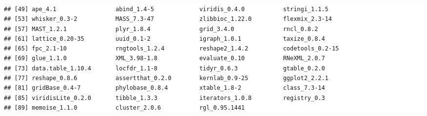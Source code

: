 ```
## [49] ape_4.1                 abind_1.4-5             viridis_0.4.0           stringi_1.1.5          
## [53] whisker_0.3-2           MASS_7.3-47             zlibbioc_1.22.0         flexmix_2.3-14         
## [57] MAST_1.2.1              plyr_1.8.4              grid_3.4.0              rncl_0.8.2             
## [61] lattice_0.20-35         uuid_0.1-2              igraph_1.0.1            taxize_0.8.4           
## [65] fpc_2.1-10              rngtools_1.2.4          reshape2_1.4.2          codetools_0.2-15       
## [69] glue_1.1.0              XML_3.98-1.8            evaluate_0.10           RNeXML_2.0.7           
## [73] data.table_1.10.4       locfdr_1.1-8            tidyr_0.6.3             gtable_0.2.0           
## [77] reshape_0.8.6           assertthat_0.2.0        kernlab_0.9-25          ggplot2_2.2.1          
## [81] gridBase_0.4-7          phylobase_0.8.4         xtable_1.8-2            class_7.3-14           
## [85] viridisLite_0.2.0       tibble_1.3.3            iterators_1.0.8         registry_0.3           
## [89] memoise_1.1.0           cluster_2.0.6           rgl_0.95.1441
```

